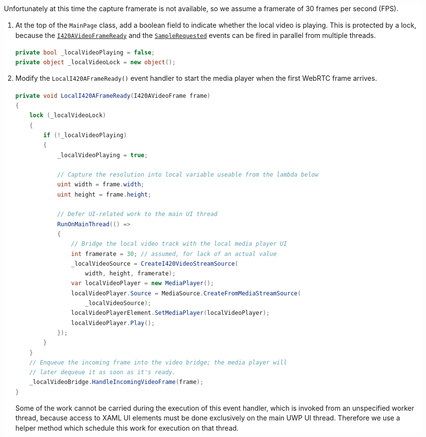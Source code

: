 Unfortunately at this time the capture framerate is not available, so we assume a framerate of 30 frames per second (FPS).

1. At the top of the `MainPage` class, add a boolean field to indicate whether the local video is playing. This is protected by a lock, because the [`I420AVideoFrameReady`](xref:Microsoft.MixedReality.WebRTC.VideoTrackSource.I420AVideoFrameReady) and the [`SampleRequested`](xref:Windows.Media.Core.MediaStreamSource.SampleRequested) events can be fired in parallel from multiple threads.

   ```cs
   private bool _localVideoPlaying = false;
   private object _localVideoLock = new object();
   ```

2. Modify the `LocalI420AFrameReady()` event handler to start the media player when the first WebRTC frame arrives.

   ```cs
   private void LocalI420AFrameReady(I420AVideoFrame frame)
   {
       lock (_localVideoLock)
       {
           if (!_localVideoPlaying)
           {
               _localVideoPlaying = true;

               // Capture the resolution into local variable useable from the lambda below
               uint width = frame.width;
               uint height = frame.height;

               // Defer UI-related work to the main UI thread
               RunOnMainThread(() =>
               {
                   // Bridge the local video track with the local media player UI
                   int framerate = 30; // assumed, for lack of an actual value
                   _localVideoSource = CreateI420VideoStreamSource(
                       width, height, framerate);
                   var localVideoPlayer = new MediaPlayer();
                   localVideoPlayer.Source = MediaSource.CreateFromMediaStreamSource(
                       _localVideoSource);
                   localVideoPlayerElement.SetMediaPlayer(localVideoPlayer);
                   localVideoPlayer.Play();
               });
           }
       }
       // Enqueue the incoming frame into the video bridge; the media player will
       // later dequeue it as soon as it's ready.
       _localVideoBridge.HandleIncomingVideoFrame(frame);
   }
   ```

   Some of the work cannot be carried during the execution of this event handler, which is invoked from an unspecified worker thread, because access to XAML UI elements must be done exclusively on the main UWP UI thread. Therefore we use a helper method which schedule this work for execution on that thread.
